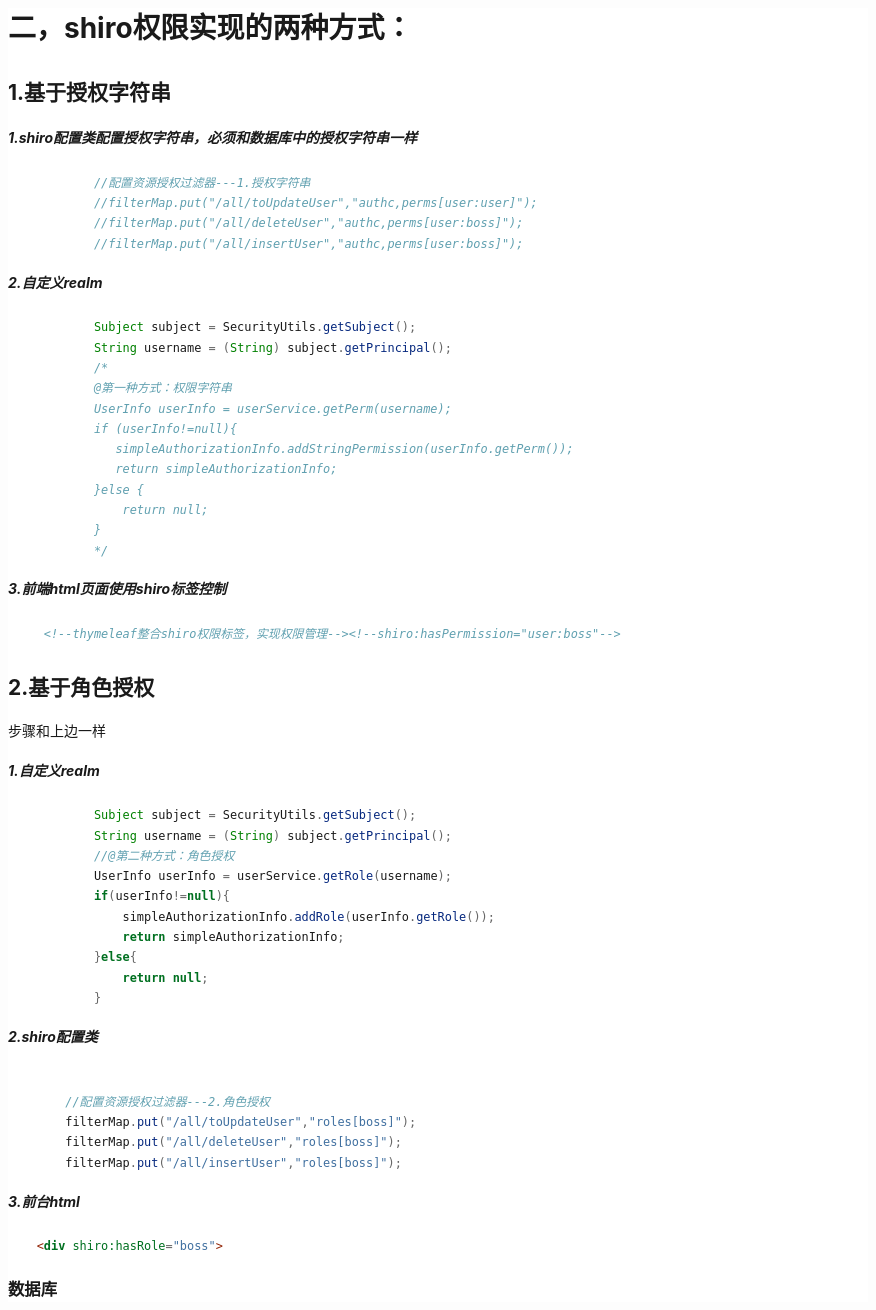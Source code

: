 # 二，shiro权限实现的两种方式：
## 1.基于授权字符串
##### 1.shiro配置类配置授权字符串，必须和数据库中的授权字符串一样
```java
   		    //配置资源授权过滤器---1.授权字符串
            //filterMap.put("/all/toUpdateUser","authc,perms[user:user]");
            //filterMap.put("/all/deleteUser","authc,perms[user:boss]");
            //filterMap.put("/all/insertUser","authc,perms[user:boss]");
```
##### 2.自定义realm
```java
            Subject subject = SecurityUtils.getSubject();
            String username = (String) subject.getPrincipal();
            /*
            @第一种方式：权限字符串
            UserInfo userInfo = userService.getPerm(username);
            if (userInfo!=null){
               simpleAuthorizationInfo.addStringPermission(userInfo.getPerm());
               return simpleAuthorizationInfo;
            }else {
                return null;
            }
            */

```
##### 3.前端html页面使用shiro标签控制
```xml
     <!--thymeleaf整合shiro权限标签，实现权限管理--><!--shiro:hasPermission="user:boss"-->            
```
## 2.基于角色授权
步骤和上边一样

##### 1.自定义realm
```java
            Subject subject = SecurityUtils.getSubject();
            String username = (String) subject.getPrincipal();
            //@第二种方式：角色授权
            UserInfo userInfo = userService.getRole(username);
            if(userInfo!=null){
                simpleAuthorizationInfo.addRole(userInfo.getRole());
                return simpleAuthorizationInfo;
            }else{
                return null;
            }
```
##### 2.shiro配置类
```java
	
		//配置资源授权过滤器---2.角色授权
        filterMap.put("/all/toUpdateUser","roles[boss]");
        filterMap.put("/all/deleteUser","roles[boss]");
        filterMap.put("/all/insertUser","roles[boss]");
```
##### 3.前台html
```html
    <div shiro:hasRole="boss">
```
### 数据库
